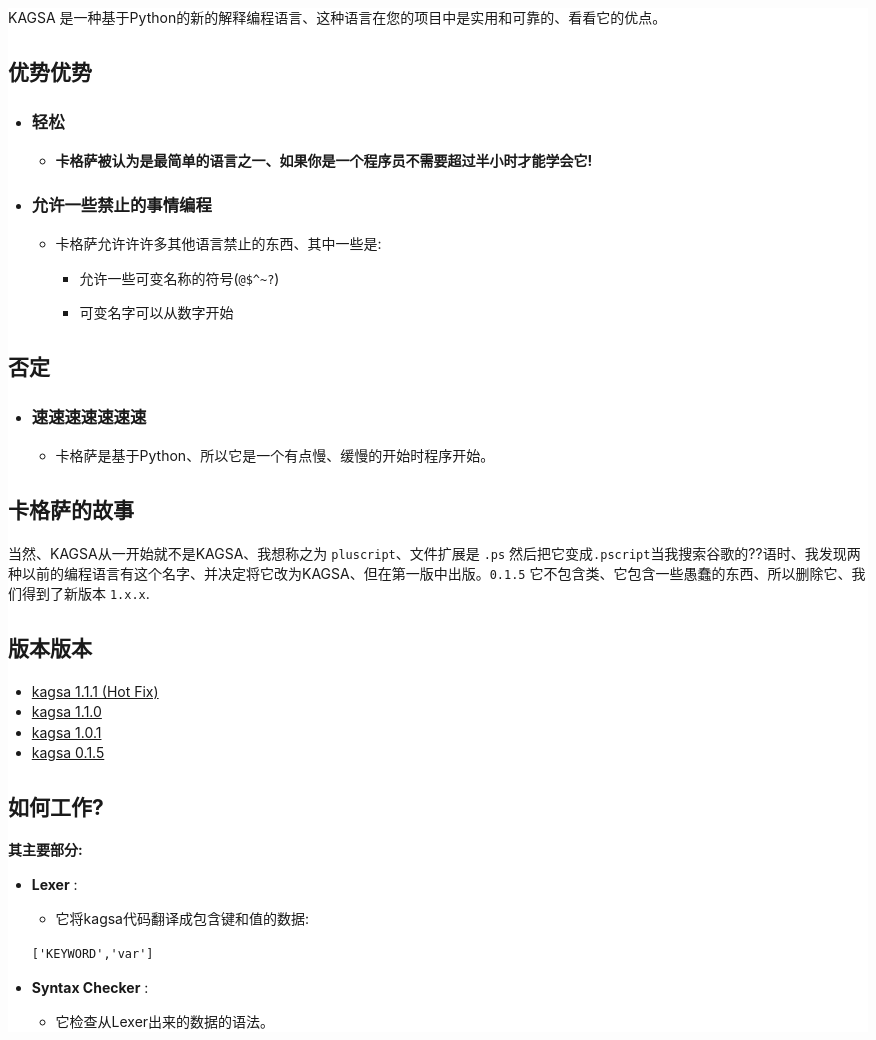 KAGSA 是一种基于Python的新的解释编程语言、这种语言在您的项目中是实用和可靠的、看看它的优点。

## 优势优势

- 
    <h3>轻松</h3>
        
    - **卡格萨被认为是最简单的语言之一、如果你是一个程序员不需要超过半小时才能学会它!**
        
    

- 
    <h3>允许一些禁止的事情编程</h3>
        
    - 卡格萨允许许许多其他语言禁止的东西、其中一些是:
            
        - 允许一些可变名称的符号(`@$^~?`)
            
        - 可变名字可以从数字开始
            
        
        
    


## 否定

- 
    <h3>速速速速速速速</h3>
        
    - 卡格萨是基于Python、所以它是一个有点慢、缓慢的开始时程序开始。
        
    


## 卡格萨的故事
当然、KAGSA从一开始就不是KAGSA、我想称之为 `pluscript`、文件扩展是 `.ps` 然后把它变成`.pscript`当我搜索谷歌的⁇语时、我发现两种以前的编程语言有这个名字、并决定将它改为KAGSA、但在第一版中出版。`0.1.5` 它不包含类、它包含一些愚蠢的东西、所以删除它、我们得到了新版本 `1.x.x`.
## 版本版本

- [kagsa 1.1.1 (Hot Fix)](https://github.com/kagsa/kagsa/tree/1.1.1)
- [kagsa 1.1.0](https://github.com/kagsa/kagsa/tree/1.1.0)
- [kagsa 1.0.1](https://github.com/kagsa/kagsa/tree/1.0.1)
- [kagsa 0.1.5](https://github.com/kagsa/kagsa/tree/0.1.5)

## 如何工作?
**其主要部分:**

- **Lexer** :
        
    - 它将kagsa代码翻译成包含键和值的数据:
    
    `['KEYWORD','var']`
        
    

- **Syntax Checker** :
        
    - 它检查从Lexer出来的数据的语法。
        